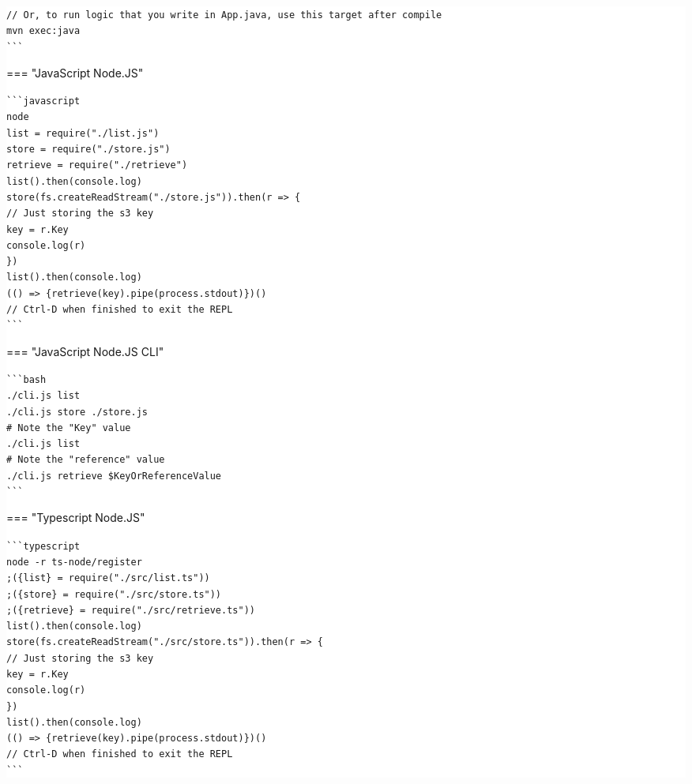     // Or, to run logic that you write in App.java, use this target after compile
    mvn exec:java
    ```

=== "JavaScript Node.JS"

    ```javascript
    node
    list = require("./list.js")
    store = require("./store.js")
    retrieve = require("./retrieve")
    list().then(console.log)
    store(fs.createReadStream("./store.js")).then(r => {
    // Just storing the s3 key
    key = r.Key
    console.log(r)
    })
    list().then(console.log)
    (() => {retrieve(key).pipe(process.stdout)})()
    // Ctrl-D when finished to exit the REPL
    ```

=== "JavaScript Node.JS CLI"

    ```bash
    ./cli.js list
    ./cli.js store ./store.js
    # Note the "Key" value
    ./cli.js list
    # Note the "reference" value
    ./cli.js retrieve $KeyOrReferenceValue
    ```

=== "Typescript Node.JS"

    ```typescript
    node -r ts-node/register
    ;({list} = require("./src/list.ts"))
    ;({store} = require("./src/store.ts"))
    ;({retrieve} = require("./src/retrieve.ts"))
    list().then(console.log)
    store(fs.createReadStream("./src/store.ts")).then(r => {
    // Just storing the s3 key
    key = r.Key
    console.log(r)
    })
    list().then(console.log)
    (() => {retrieve(key).pipe(process.stdout)})()
    // Ctrl-D when finished to exit the REPL
    ```
